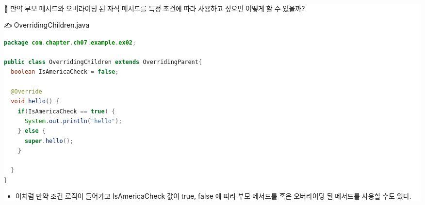 💭 만약 부모 메서드와 오버라이딩 된 자식 메서드를 특정 조건에 따라 사용하고 싶으면 어떻게 할 수 있을까?

✍ OverridingChildren.java
```java
package com.chapter.ch07.example.ex02;

public class OverridingChildren extends OverridingParent{
  boolean IsAmericaCheck = false;

  @Override
  void hello() {
    if(IsAmericaCheck == true) {
      System.out.println("hello");
    } else {
      super.hello();
    }

  }
}
```
* 이처럼 만약 조건 로직이 들어가고 IsAmericaCheck 값이 true, false 에 따라 부모 메서드를 혹은 오버라이딩 된 메서드를 사용할 수도 있다.